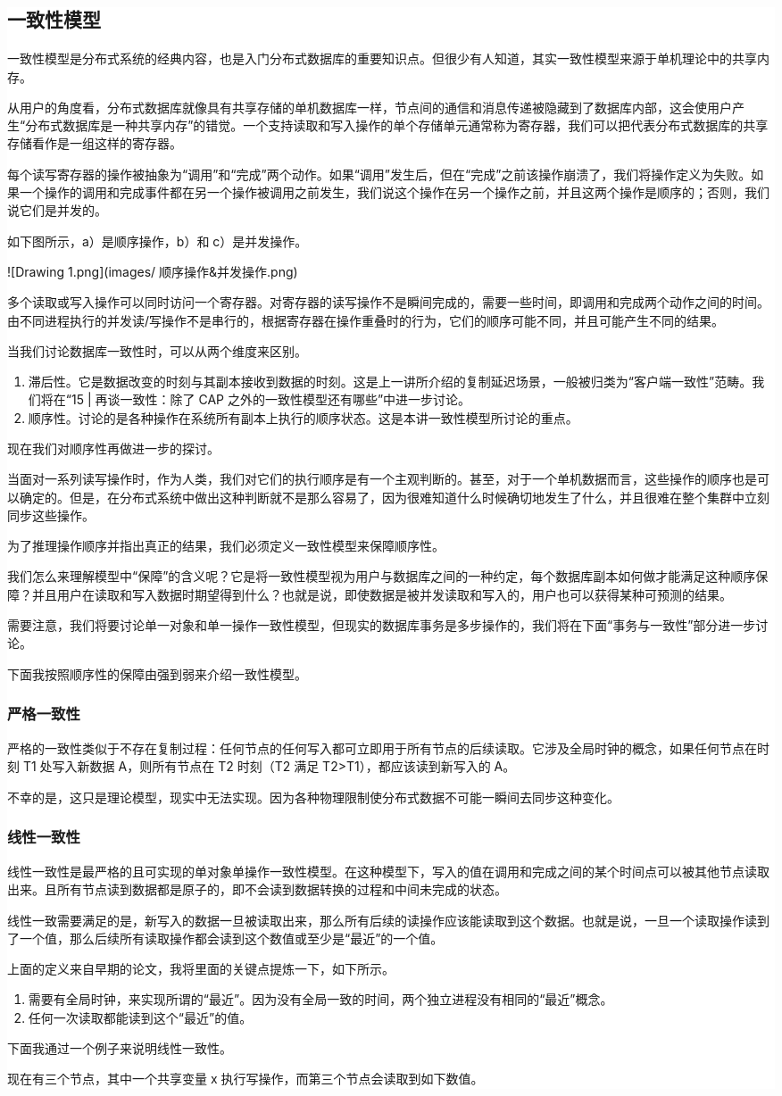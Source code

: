 ## 一致性模型

一致性模型是分布式系统的经典内容，也是入门分布式数据库的重要知识点。但很少有人知道，其实一致性模型来源于单机理论中的共享内存。

从用户的角度看，分布式数据库就像具有共享存储的单机数据库一样，节点间的通信和消息传递被隐藏到了数据库内部，这会使用户产生“分布式数据库是一种共享内存”的错觉。一个支持读取和写入操作的单个存储单元通常称为寄存器，我们可以把代表分布式数据库的共享存储看作是一组这样的寄存器。

每个读写寄存器的操作被抽象为“调用”和“完成”两个动作。如果“调用”发生后，但在“完成”之前该操作崩溃了，我们将操作定义为失败。如果一个操作的调用和完成事件都在另一个操作被调用之前发生，我们说这个操作在另一个操作之前，并且这两个操作是顺序的；否则，我们说它们是并发的。

如下图所示，a）是顺序操作，b）和 c）是并发操作。

![Drawing 1.png](images/ 顺序操作&并发操作.png)

多个读取或写入操作可以同时访问一个寄存器。对寄存器的读写操作不是瞬间完成的，需要一些时间，即调用和完成两个动作之间的时间。由不同进程执行的并发读/写操作不是串行的，根据寄存器在操作重叠时的行为，它们的顺序可能不同，并且可能产生不同的结果。

当我们讨论数据库一致性时，可以从两个维度来区别。

1. 滞后性。它是数据改变的时刻与其副本接收到数据的时刻。这是上一讲所介绍的复制延迟场景，一般被归类为“客户端一致性”范畴。我们将在“15 | 再谈一致性：除了 CAP 之外的一致性模型还有哪些”中进一步讨论。
2. 顺序性。讨论的是各种操作在系统所有副本上执行的顺序状态。这是本讲一致性模型所讨论的重点。

现在我们对顺序性再做进一步的探讨。

当面对一系列读写操作时，作为人类，我们对它们的执行顺序是有一个主观判断的。甚至，对于一个单机数据而言，这些操作的顺序也是可以确定的。但是，在分布式系统中做出这种判断就不是那么容易了，因为很难知道什么时候确切地发生了什么，并且很难在整个集群中立刻同步这些操作。

为了推理操作顺序并指出真正的结果，我们必须定义一致性模型来保障顺序性。

我们怎么来理解模型中“保障”的含义呢？它是将一致性模型视为用户与数据库之间的一种约定，每个数据库副本如何做才能满足这种顺序保障？并且用户在读取和写入数据时期望得到什么？也就是说，即使数据是被并发读取和写入的，用户也可以获得某种可预测的结果。

需要注意，我们将要讨论单一对象和单一操作一致性模型，但现实的数据库事务是多步操作的，我们将在下面“事务与一致性”部分进一步讨论。

下面我按照顺序性的保障由强到弱来介绍一致性模型。

### 严格一致性

严格的一致性类似于不存在复制过程：任何节点的任何写入都可立即用于所有节点的后续读取。它涉及全局时钟的概念，如果任何节点在时刻 T1 处写入新数据 A，则所有节点在 T2 时刻（T2 满足 T2>T1），都应该读到新写入的 A。

不幸的是，这只是理论模型，现实中无法实现。因为各种物理限制使分布式数据不可能一瞬间去同步这种变化。

### 线性一致性

线性一致性是最严格的且可实现的单对象单操作一致性模型。在这种模型下，写入的值在调用和完成之间的某个时间点可以被其他节点读取出来。且所有节点读到数据都是原子的，即不会读到数据转换的过程和中间未完成的状态。

线性一致需要满足的是，新写入的数据一旦被读取出来，那么所有后续的读操作应该能读取到这个数据。也就是说，一旦一个读取操作读到了一个值，那么后续所有读取操作都会读到这个数值或至少是“最近”的一个值。

上面的定义来自早期的论文，我将里面的关键点提炼一下，如下所示。

1. 需要有全局时钟，来实现所谓的“最近”。因为没有全局一致的时间，两个独立进程没有相同的“最近”概念。
2. 任何一次读取都能读到这个“最近”的值。

下面我通过一个例子来说明线性一致性。

现在有三个节点，其中一个共享变量 x 执行写操作，而第三个节点会读取到如下数值。
